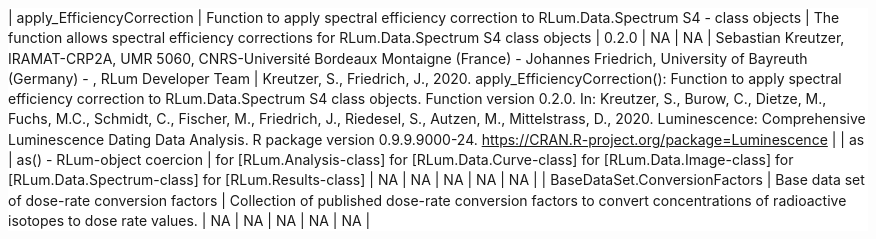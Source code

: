| apply_EfficiencyCorrection       | Function to apply spectral efficiency correction to RLum.Data.Spectrum S4 -  class objects                                                       | The function allows spectral efficiency corrections for RLum.Data.Spectrum S4 class objects                                                                                                                                                                                                                                                                                                                                                                                                                                                                                                                                                                                                                                                                                                                                        | 0.2.0   | NA     | NA     | Sebastian Kreutzer, IRAMAT-CRP2A, UMR 5060, CNRS-Université Bordeaux Montaigne (France)  -  Johannes Friedrich, University of Bayreuth (Germany) -  , RLum Developer Team                                                                                                                                                         | Kreutzer, S., Friedrich, J., 2020. apply_EfficiencyCorrection(): Function to apply spectral efficiency correction to RLum.Data.Spectrum S4 class objects. Function version 0.2.0. In: Kreutzer, S., Burow, C., Dietze, M., Fuchs, M.C., Schmidt, C., Fischer, M., Friedrich, J., Riedesel, S., Autzen, M., Mittelstrass, D., 2020. Luminescence: Comprehensive Luminescence Dating Data Analysis. R package version 0.9.9.9000-24. https://CRAN.R-project.org/package=Luminescence                                                    |
| as                               | as() - RLum-object coercion                                                                                                                         | for  [RLum.Analysis-class]   for  [RLum.Data.Curve-class]   for  [RLum.Data.Image-class]   for  [RLum.Data.Spectrum-class]   for  [RLum.Results-class]                                                                                                                                                                                                                                                                                                                                                                                                                                                                                                                                                                                                                                                                             | NA      | NA     | NA     | NA                                                                                                                                                                                                                                                                                                                                      | NA                                                                                                                                                                                                                                                                                                                                                                                                                                                                                                                                    |
| BaseDataSet.ConversionFactors    | Base data set of dose-rate conversion factors                                                                                                       | Collection of published dose-rate conversion factors to convert concentrations of radioactive isotopes to dose rate values.                                                                                                                                                                                                                                                                                                                                                                                                                                                                                                                                                                                                                                                                                                        | NA      | NA     | NA     | NA                                                                                                                                                                                                                                                                                                                                      | NA                                                                                                                                                                                                                                                                                                                                                                                                                                                                                                                                    |